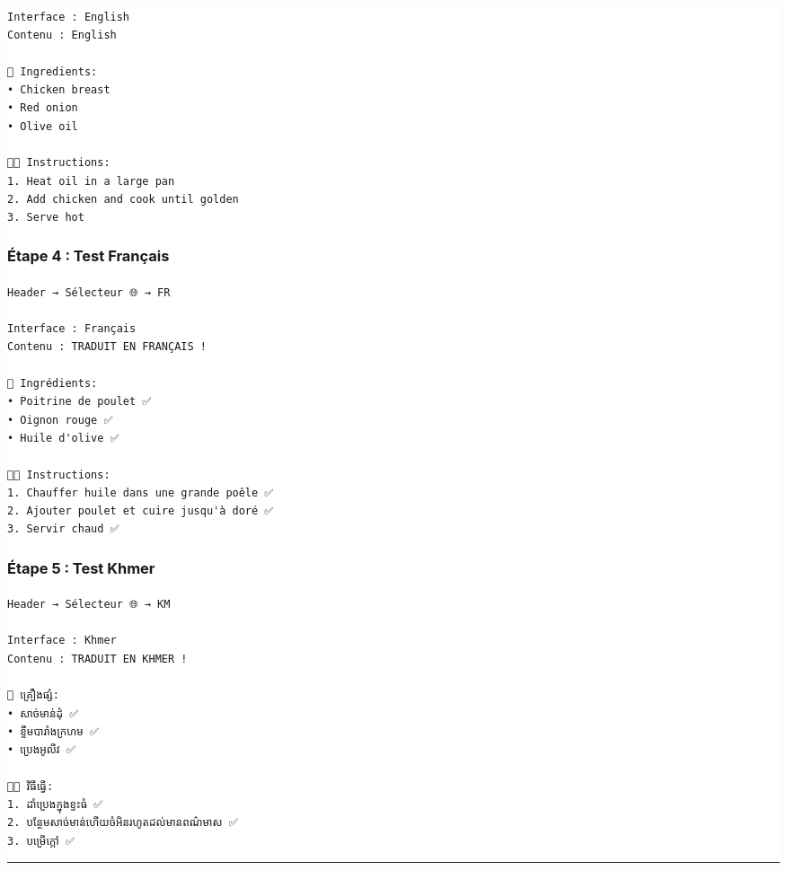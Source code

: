 ```
Interface : English
Contenu : English

🥘 Ingredients:
• Chicken breast
• Red onion
• Olive oil

👨‍🍳 Instructions:
1. Heat oil in a large pan
2. Add chicken and cook until golden
3. Serve hot
```

### Étape 4 : Test Français

```
Header → Sélecteur 🌐 → FR

Interface : Français
Contenu : TRADUIT EN FRANÇAIS !

🥘 Ingrédients:
• Poitrine de poulet ✅
• Oignon rouge ✅
• Huile d'olive ✅

👨‍🍳 Instructions:
1. Chauffer huile dans une grande poêle ✅
2. Ajouter poulet et cuire jusqu'à doré ✅
3. Servir chaud ✅
```

### Étape 5 : Test Khmer

```
Header → Sélecteur 🌐 → KM

Interface : Khmer
Contenu : TRADUIT EN KHMER !

🥘 គ្រឿងផ្សំ:
• សាច់មាន់ដុំ ✅
• ខ្ទឹមបារាំងក្រហម ✅
• ប្រេងអូលីវ ✅

👨‍🍳 វិធីធ្វើ:
1. ដាំប្រេងក្នុងខ្ទះធំ ✅
2. បន្ថែមសាច់មាន់ហើយចំអិនរហូតដល់មានពណ៌មាស ✅
3. បម្រើក្តៅ ✅
```

---